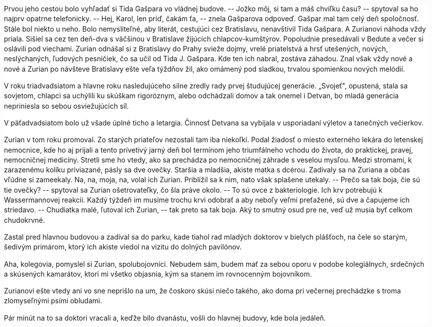 Prvou jeho cestou bolo vyhľadať si Tida Gašpara vo vládnej budove. --
Jožko môj, si tam a máš chvíľku času? -- spytoval sa ho najprv opatrne
telefonicky. -- Hej, Karol, len príď, čakám ťa, -- znela Gašparova
odpoveď. Gašpar mal tam celý deň spoločnosť. Stále bol niekto u neho.
Bolo nemysliteľné, aby literát, cestujúci cez Bratislavu, nenavštívil
Tida Gašpara. A Zurianovi náhoda vždy priala. Sišiel sa cez ten deň-dva
s väčšinou v Bratislave žijúcich chlapcov-kumštýrov. Popoludnie
presedávali v Bedute a večer si oslávili pod viechami. Zurian odnášal si
z Bratislavy do Prahy svieže dojmy, vrelé priatelstvá a hrsť utešených,
nových, neslýchaných, ľudových pesničiek, čo sa učil od Tida J. Gašpara.
Kde ten ich nabral, zostáva záhadou. Znal však vždy nové a nové a Zurian
po návšteve Bratislavy ešte veľa týždňov žil, ako omámený pod sladkou,
trvalou spomienkou nových melódií.

V roku triadvadsiatom a hlavne roku nasledujúceho silne zredly rady
prvej študujúcej generácie. „Svojeť", opustená, stala sa sovjetom,
chlapci sa uchýlili ku skúškam rigoróznym, alebo odchádzali domov a tak
onemel i Detvan, bo mladá generácia nepriniesla so sebou osviežujúcich
síl.

V päťadvadsiatom bolo už všade úplné ticho a letargia. Činnosť Detvana
sa vybíjala v usporiadaní výletov a tanečných večierkov.

Zurian v tom roku promoval. Zo starých priateľov nezostali tam iba
niekoľkí. Podal žiadosť o miesto externého lekára do letenskej
nemocnice, kde ho aj prijali a tento prívetivý jarný deň bol termínom
jeho triumfálneho vchodu do života, do praktickej, pravej, nemocničnej
medicíny. Stretli sme ho vtedy, ako sa prechádza po nemocničnej záhrade
s veselou mysľou. Medzi stromami, k zarazenému kolíku priviazané, pásly
sa dve ovečky. Staršia a mladšia, akiste matka s dcérou. Zadívaly sa na
Zuriana a občas vľúdne si zameekaly. Na, na, moja, na, volal ich Zurian.
Priblížil sa k nim, nato však splašene utekaly. -- Prečo sa tak boja,
čie sú tie ovečky? -- spytoval sa Zurian ošetrovateľky, čo šla práve
okolo. -- To sú ovce z bakteriologie. Ich krv potrebujú k Wassermannovej
reakcii. Každý týždeň im musíme trochu krvi odobrať a aby neboľy veľmi
preťažené, sú dve a čapujeme ich striedavo. -- Chudiatka malé, ľutoval
ich Zurian, -- tak preto sa tak boja. Aký to smutný osud pre ne, veď už
musia byť celkom chudokrvné.

Zastal pred hlavnou budovou a zadíval sa do parku, kade tiahol rad
mladých doktorov v bielych plášťoch, na čele so starým, šedivým
primárom, ktorý ich akiste viedol na vizitu do dolných pavilónov.

Aha, kolegovia, pomyslel si Zurian, spolubojovníci. Nebudem sám, budem
mať za sebou oporu v podobe kolegiálnych, srdečných a skúsených
kamarátov, ktorí mi všetko objasnia, kým sa stanem im rovnocenným
bojovníkom.

Zurianovi ešte vtedy ani vo sne neprišlo na um, že čoskoro skúsi niečo
takého, ako doma pri večernej prechádzke s troma zlomyseľnými psími
obludami.

Pár minút na to sa doktori vracali a, keďže bilo dvanástu, vošli do
hlavnej budovy, kde bola jedáleň.
